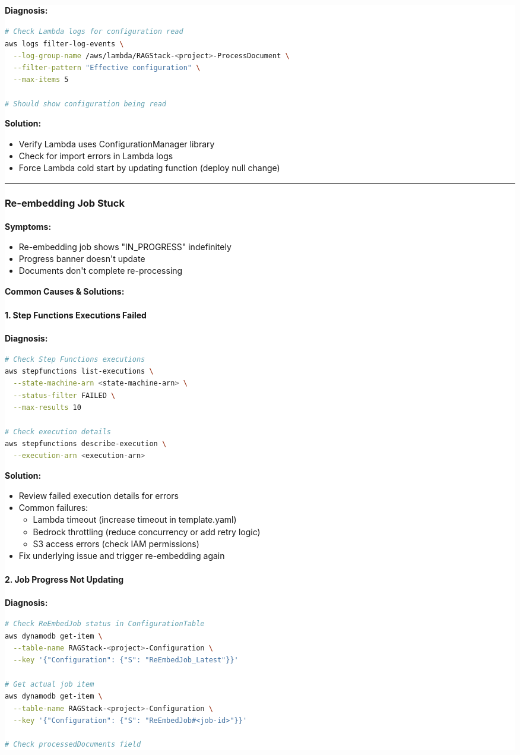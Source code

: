 **Diagnosis:**
```bash
# Check Lambda logs for configuration read
aws logs filter-log-events \
  --log-group-name /aws/lambda/RAGStack-<project>-ProcessDocument \
  --filter-pattern "Effective configuration" \
  --max-items 5

# Should show configuration being read
```

**Solution:**
- Verify Lambda uses ConfigurationManager library
- Check for import errors in Lambda logs
- Force Lambda cold start by updating function (deploy null change)

---

### Re-embedding Job Stuck

**Symptoms:**
- Re-embedding job shows "IN_PROGRESS" indefinitely
- Progress banner doesn't update
- Documents don't complete re-processing

**Common Causes & Solutions:**

#### 1. Step Functions Executions Failed

**Diagnosis:**
```bash
# Check Step Functions executions
aws stepfunctions list-executions \
  --state-machine-arn <state-machine-arn> \
  --status-filter FAILED \
  --max-results 10

# Check execution details
aws stepfunctions describe-execution \
  --execution-arn <execution-arn>
```

**Solution:**
- Review failed execution details for errors
- Common failures:
  - Lambda timeout (increase timeout in template.yaml)
  - Bedrock throttling (reduce concurrency or add retry logic)
  - S3 access errors (check IAM permissions)
- Fix underlying issue and trigger re-embedding again

#### 2. Job Progress Not Updating

**Diagnosis:**
```bash
# Check ReEmbedJob status in ConfigurationTable
aws dynamodb get-item \
  --table-name RAGStack-<project>-Configuration \
  --key '{"Configuration": {"S": "ReEmbedJob_Latest"}}'

# Get actual job item
aws dynamodb get-item \
  --table-name RAGStack-<project>-Configuration \
  --key '{"Configuration": {"S": "ReEmbedJob#<job-id>"}}'

# Check processedDocuments field
```
